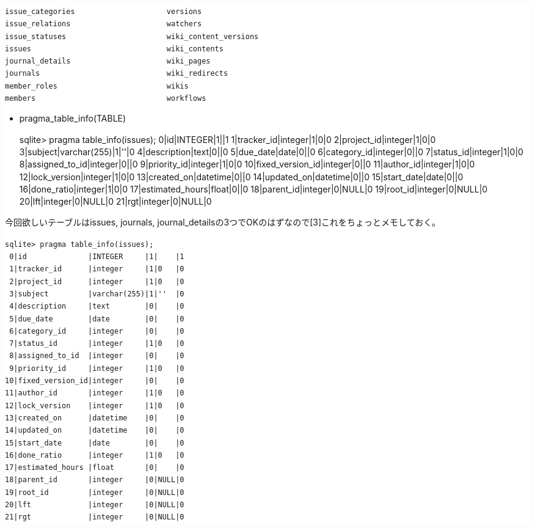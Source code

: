     issue_categories                     versions
    issue_relations                      watchers
    issue_statuses                       wiki_content_versions
    issues                               wiki_contents
    journal_details                      wiki_pages
    journals                             wiki_redirects
    member_roles                         wikis
    members                              workflows

-   pragma\_table\_info(TABLE)



    sqlite> pragma table_info(issues);
    0|id|INTEGER|1||1
    1|tracker_id|integer|1|0|0
    2|project_id|integer|1|0|0
    3|subject|varchar(255)|1|''|0
    4|description|text|0||0
    5|due_date|date|0||0
    6|category_id|integer|0||0
    7|status_id|integer|1|0|0
    8|assigned_to_id|integer|0||0
    9|priority_id|integer|1|0|0
    10|fixed_version_id|integer|0||0
    11|author_id|integer|1|0|0
    12|lock_version|integer|1|0|0
    13|created_on|datetime|0||0
    14|updated_on|datetime|0||0
    15|start_date|date|0||0
    16|done_ratio|integer|1|0|0
    17|estimated_hours|float|0||0
    18|parent_id|integer|0|NULL|0
    19|root_id|integer|0|NULL|0
    20|lft|integer|0|NULL|0
    21|rgt|integer|0|NULL|0

今回欲しいテーブルはissues, journals, journal\_detailsの3つでOKのはずなので[3]これをちょっとメモしておく。

    sqlite> pragma table_info(issues);
     0|id              |INTEGER     |1|    |1
     1|tracker_id      |integer     |1|0   |0
     2|project_id      |integer     |1|0   |0
     3|subject         |varchar(255)|1|''  |0
     4|description     |text        |0|    |0
     5|due_date        |date        |0|    |0
     6|category_id     |integer     |0|    |0
     7|status_id       |integer     |1|0   |0
     8|assigned_to_id  |integer     |0|    |0
     9|priority_id     |integer     |1|0   |0
    10|fixed_version_id|integer     |0|    |0
    11|author_id       |integer     |1|0   |0
    12|lock_version    |integer     |1|0   |0
    13|created_on      |datetime    |0|    |0
    14|updated_on      |datetime    |0|    |0
    15|start_date      |date        |0|    |0
    16|done_ratio      |integer     |1|0   |0
    17|estimated_hours |float       |0|    |0
    18|parent_id       |integer     |0|NULL|0
    19|root_id         |integer     |0|NULL|0
    20|lft             |integer     |0|NULL|0
    21|rgt             |integer     |0|NULL|0
